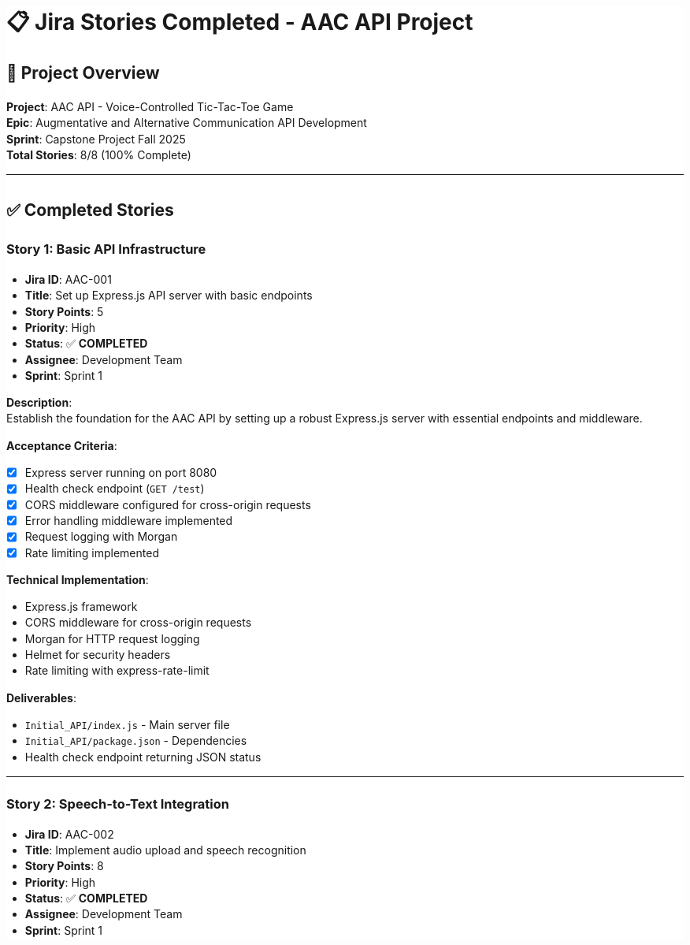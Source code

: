 # 📋 Jira Stories Completed - AAC API Project

## 🎯 Project Overview
**Project**: AAC API - Voice-Controlled Tic-Tac-Toe Game  
**Epic**: Augmentative and Alternative Communication API Development  
**Sprint**: Capstone Project Fall 2025  
**Total Stories**: 8/8 (100% Complete)

---

## ✅ Completed Stories

### **Story 1: Basic API Infrastructure**
- **Jira ID**: AAC-001
- **Title**: Set up Express.js API server with basic endpoints
- **Story Points**: 5
- **Priority**: High
- **Status**: ✅ **COMPLETED**
- **Assignee**: Development Team
- **Sprint**: Sprint 1

**Description**:  
Establish the foundation for the AAC API by setting up a robust Express.js server with essential endpoints and middleware.

**Acceptance Criteria**:
- [x] Express server running on port 8080
- [x] Health check endpoint (`GET /test`)
- [x] CORS middleware configured for cross-origin requests
- [x] Error handling middleware implemented
- [x] Request logging with Morgan
- [x] Rate limiting implemented

**Technical Implementation**:
- Express.js framework
- CORS middleware for cross-origin requests
- Morgan for HTTP request logging
- Helmet for security headers
- Rate limiting with express-rate-limit

**Deliverables**:
- `Initial_API/index.js` - Main server file
- `Initial_API/package.json` - Dependencies
- Health check endpoint returning JSON status

---

### **Story 2: Speech-to-Text Integration**
- **Jira ID**: AAC-002
- **Title**: Implement audio upload and speech recognition
- **Story Points**: 8
- **Priority**: High
- **Status**: ✅ **COMPLETED**
- **Assignee**: Development Team
- **Sprint**: Sprint 1
